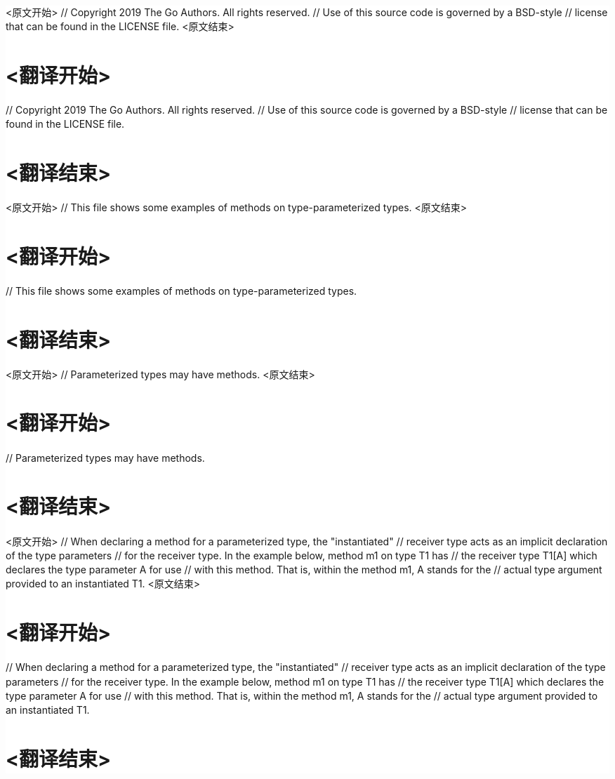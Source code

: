 
<原文开始>
// Copyright 2019 The Go Authors. All rights reserved.
// Use of this source code is governed by a BSD-style
// license that can be found in the LICENSE file.
<原文结束>

# <翻译开始>
// Copyright 2019 The Go Authors. All rights reserved.
// Use of this source code is governed by a BSD-style
// license that can be found in the LICENSE file.
# <翻译结束>


<原文开始>
// This file shows some examples of methods on type-parameterized types.
<原文结束>

# <翻译开始>
// This file shows some examples of methods on type-parameterized types.
# <翻译结束>


<原文开始>
// Parameterized types may have methods.
<原文结束>

# <翻译开始>
// Parameterized types may have methods.
# <翻译结束>


<原文开始>
// When declaring a method for a parameterized type, the "instantiated"
// receiver type acts as an implicit declaration of the type parameters
// for the receiver type. In the example below, method m1 on type T1 has
// the receiver type T1[A] which declares the type parameter A for use
// with this method. That is, within the method m1, A stands for the
// actual type argument provided to an instantiated T1.
<原文结束>

# <翻译开始>
// When declaring a method for a parameterized type, the "instantiated"
// receiver type acts as an implicit declaration of the type parameters
// for the receiver type. In the example below, method m1 on type T1 has
// the receiver type T1[A] which declares the type parameter A for use
// with this method. That is, within the method m1, A stands for the
// actual type argument provided to an instantiated T1.
# <翻译结束>
